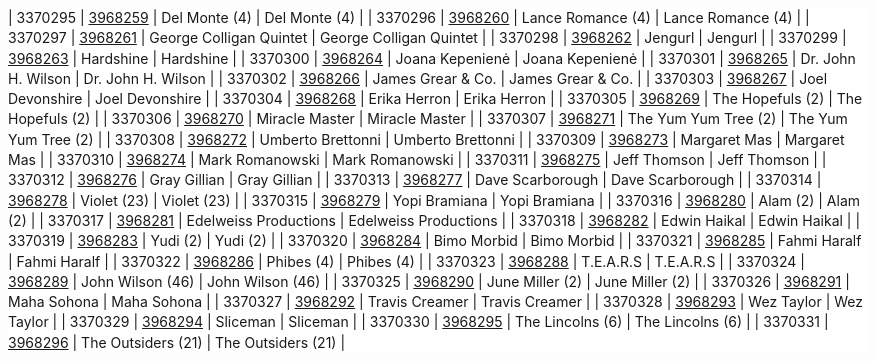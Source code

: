 | 3370295 | [3968259](https://www.discogs.com/artist/3968259) | Del Monte (4) | Del Monte (4) |
| 3370296 | [3968260](https://www.discogs.com/artist/3968260) | Lance Romance (4) | Lance Romance (4) |
| 3370297 | [3968261](https://www.discogs.com/artist/3968261) | George Colligan Quintet | George Colligan Quintet |
| 3370298 | [3968262](https://www.discogs.com/artist/3968262) | Jengurl | Jengurl |
| 3370299 | [3968263](https://www.discogs.com/artist/3968263) | Hardshine | Hardshine |
| 3370300 | [3968264](https://www.discogs.com/artist/3968264) | Joana Kepenienė | Joana Kepenienė |
| 3370301 | [3968265](https://www.discogs.com/artist/3968265) | Dr. John H. Wilson | Dr. John H. Wilson |
| 3370302 | [3968266](https://www.discogs.com/artist/3968266) | James Grear & Co. | James Grear & Co. |
| 3370303 | [3968267](https://www.discogs.com/artist/3968267) | Joel Devonshire | Joel Devonshire |
| 3370304 | [3968268](https://www.discogs.com/artist/3968268) | Erika Herron | Erika Herron |
| 3370305 | [3968269](https://www.discogs.com/artist/3968269) | The Hopefuls (2) | The Hopefuls (2) |
| 3370306 | [3968270](https://www.discogs.com/artist/3968270) | Miracle Master | Miracle Master |
| 3370307 | [3968271](https://www.discogs.com/artist/3968271) | The Yum Yum Tree (2) | The Yum Yum Tree (2) |
| 3370308 | [3968272](https://www.discogs.com/artist/3968272) | Umberto Brettonni | Umberto Brettonni |
| 3370309 | [3968273](https://www.discogs.com/artist/3968273) | Margaret Mas | Margaret Mas |
| 3370310 | [3968274](https://www.discogs.com/artist/3968274) | Mark Romanowski | Mark Romanowski |
| 3370311 | [3968275](https://www.discogs.com/artist/3968275) | Jeff Thomson | Jeff Thomson |
| 3370312 | [3968276](https://www.discogs.com/artist/3968276) | Gray Gillian | Gray Gillian |
| 3370313 | [3968277](https://www.discogs.com/artist/3968277) | Dave Scarborough | Dave Scarborough |
| 3370314 | [3968278](https://www.discogs.com/artist/3968278) | Violet (23) | Violet (23) |
| 3370315 | [3968279](https://www.discogs.com/artist/3968279) | Yopi Bramiana | Yopi Bramiana |
| 3370316 | [3968280](https://www.discogs.com/artist/3968280) | Alam (2) | Alam (2) |
| 3370317 | [3968281](https://www.discogs.com/artist/3968281) | Edelweiss Productions | Edelweiss Productions |
| 3370318 | [3968282](https://www.discogs.com/artist/3968282) | Edwin Haikal | Edwin Haikal |
| 3370319 | [3968283](https://www.discogs.com/artist/3968283) | Yudi (2) | Yudi (2) |
| 3370320 | [3968284](https://www.discogs.com/artist/3968284) | Bimo Morbid | Bimo Morbid |
| 3370321 | [3968285](https://www.discogs.com/artist/3968285) | Fahmi Haralf | Fahmi Haralf |
| 3370322 | [3968286](https://www.discogs.com/artist/3968286) | Phibes (4) | Phibes (4) |
| 3370323 | [3968288](https://www.discogs.com/artist/3968288) | T.E.A.R.S | T.E.A.R.S |
| 3370324 | [3968289](https://www.discogs.com/artist/3968289) | John Wilson (46) | John Wilson (46) |
| 3370325 | [3968290](https://www.discogs.com/artist/3968290) | June Miller (2) | June Miller (2) |
| 3370326 | [3968291](https://www.discogs.com/artist/3968291) | Maha Sohona | Maha Sohona |
| 3370327 | [3968292](https://www.discogs.com/artist/3968292) | Travis Creamer | Travis Creamer |
| 3370328 | [3968293](https://www.discogs.com/artist/3968293) | Wez Taylor | Wez Taylor |
| 3370329 | [3968294](https://www.discogs.com/artist/3968294) | Sliceman | Sliceman |
| 3370330 | [3968295](https://www.discogs.com/artist/3968295) | The Lincolns (6) | The Lincolns (6) |
| 3370331 | [3968296](https://www.discogs.com/artist/3968296) | The Outsiders (21) | The Outsiders (21) |